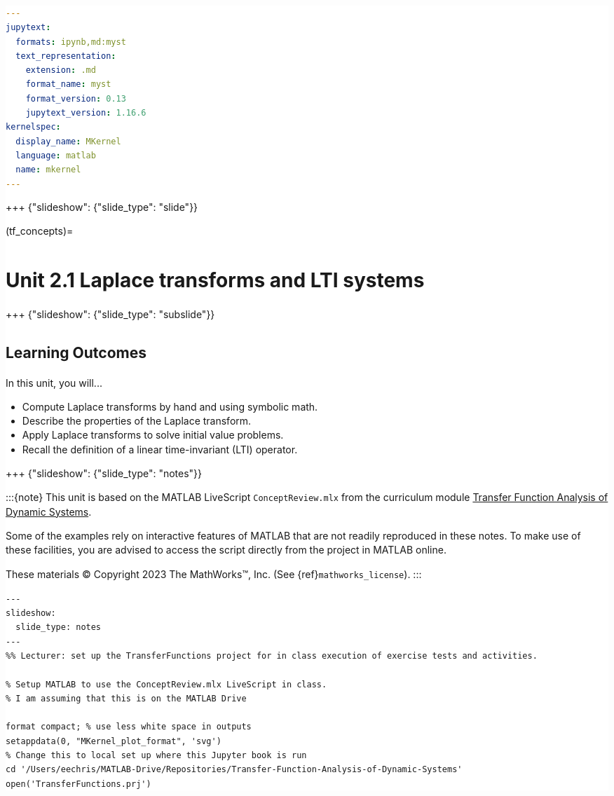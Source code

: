 ```yaml
---
jupytext:
  formats: ipynb,md:myst
  text_representation:
    extension: .md
    format_name: myst
    format_version: 0.13
    jupytext_version: 1.16.6
kernelspec:
  display_name: MKernel
  language: matlab
  name: mkernel
---
```


+++ {"slideshow": {"slide_type": "slide"}}

(tf_concepts)=

# Unit 2.1 Laplace transforms and LTI systems

+++ {"slideshow": {"slide_type": "subslide"}}

## Learning Outcomes

In this unit, you will...

- Compute Laplace transforms by hand and using symbolic math.
- Describe the properties of the Laplace transform.
- Apply Laplace transforms to solve initial value problems.
- Recall the definition of a linear time-invariant (LTI) operator.

+++ {"slideshow": {"slide_type": "notes"}}

:::{note}
This unit is based on the MATLAB LiveScript `ConceptReview.mlx` from the curriculum module [Transfer Function Analysis of Dynamic Systems](https://github.com/MathWorks-Teaching-Resources/Transfer-Function-Analysis-of-Dynamic-Systems).

Some of the examples rely on interactive features of MATLAB that are not readily reproduced in these notes. To make use of these facilities, you are advised to access the script directly from the project in MATLAB online.

These materials © Copyright 2023 The MathWorks™, Inc. (See {ref}`mathworks_license`).
:::

```{code-cell}
---
slideshow:
  slide_type: notes
---
%% Lecturer: set up the TransferFunctions project for in class execution of exercise tests and activities.

% Setup MATLAB to use the ConceptReview.mlx LiveScript in class.
% I am assuming that this is on the MATLAB Drive

format compact; % use less white space in outputs
setappdata(0, "MKernel_plot_format", 'svg')
% Change this to local set up where this Jupyter book is run
cd '/Users/eechris/MATLAB-Drive/Repositories/Transfer-Function-Analysis-of-Dynamic-Systems'
open('TransferFunctions.prj')
```
